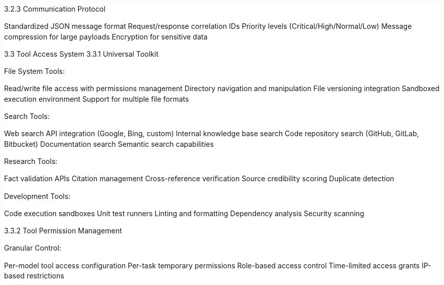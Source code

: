 

3.2.3 Communication Protocol

Standardized JSON message format
Request/response correlation IDs
Priority levels (Critical/High/Normal/Low)
Message compression for large payloads
Encryption for sensitive data

3.3 Tool Access System
3.3.1 Universal Toolkit

File System Tools:

Read/write file access with permissions management
Directory navigation and manipulation
File versioning integration
Sandboxed execution environment
Support for multiple file formats


Search Tools:

Web search API integration (Google, Bing, custom)
Internal knowledge base search
Code repository search (GitHub, GitLab, Bitbucket)
Documentation search
Semantic search capabilities


Research Tools:

Fact validation APIs
Citation management
Cross-reference verification
Source credibility scoring
Duplicate detection


Development Tools:

Code execution sandboxes
Unit test runners
Linting and formatting
Dependency analysis
Security scanning



3.3.2 Tool Permission Management

Granular Control:

Per-model tool access configuration
Per-task temporary permissions
Role-based access control
Time-limited access grants
IP-based restrictions

